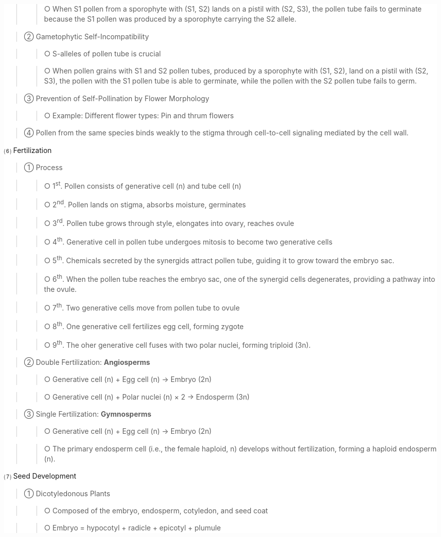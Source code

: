 >> ○ When S1 pollen from a sporophyte with (S1, S2) lands on a pistil with (S2, S3), the pollen tube fails to germinate because the S1 pollen was produced by a sporophyte carrying the S2 allele.

> ② Gametophytic Self-Incompatibility

>> ○ S-alleles of pollen tube is crucial

>> ○ When pollen grains with S1 and S2 pollen tubes, produced by a sporophyte with (S1, S2), land on a pistil with (S2, S3), the pollen with the S1 pollen tube is able to germinate, while the pollen with the S2 pollen tube fails to germ.

> ③ Prevention of Self-Pollination by Flower Morphology

>> ○ Example: Different flower types: Pin and thrum flowers

> ④ Pollen from the same species binds weakly to the stigma through cell-to-cell signaling mediated by the cell wall.

⑹ Fertilization

> ① Process

>> ○ 1<sup>st</sup>. Pollen consists of generative cell (n) and tube cell (n)

>> ○ 2<sup>nd</sup>. Pollen lands on stigma, absorbs moisture, germinates

>> ○ 3<sup>rd</sup>. Pollen tube grows through style, elongates into ovary, reaches ovule

>> ○ 4<sup>th</sup>. Generative cell in pollen tube undergoes mitosis to become two generative cells

>> ○ 5<sup>th</sup>. Chemicals secreted by the synergids attract pollen tube, guiding it to grow toward the embryo sac.

>> ○ 6<sup>th</sup>. When the pollen tube reaches the embryo sac, one of the synergid cells degenerates, providing a pathway into the ovule.

>> ○ 7<sup>th</sup>. Two generative cells move from pollen tube to ovule

>> ○ 8<sup>th</sup>. One generative cell fertilizes egg cell, forming zygote

>> ○ 9<sup>th</sup>. The oher generative cell fuses with two polar nuclei, forming triploid (3n).

> ② Double Fertilization: **Angiosperms**

>> ○ Generative cell (n) + Egg cell (n) → Embryo (2n)

>> ○ Generative cell (n) + Polar nuclei (n) × 2 → Endosperm (3n)

> ③ Single Fertilization: **Gymnosperms**

>> ○ Generative cell (n) + Egg cell (n) → Embryo (2n)

>> ○ The primary endosperm cell (i.e., the female haploid, n) develops without fertilization, forming a haploid endosperm (n).

⑺ Seed Development

> ① Dicotyledonous Plants

>> ○ Composed of the embryo, endosperm, cotyledon, and seed coat

>> ○ Embryo = hypocotyl + radicle + epicotyl + plumule
